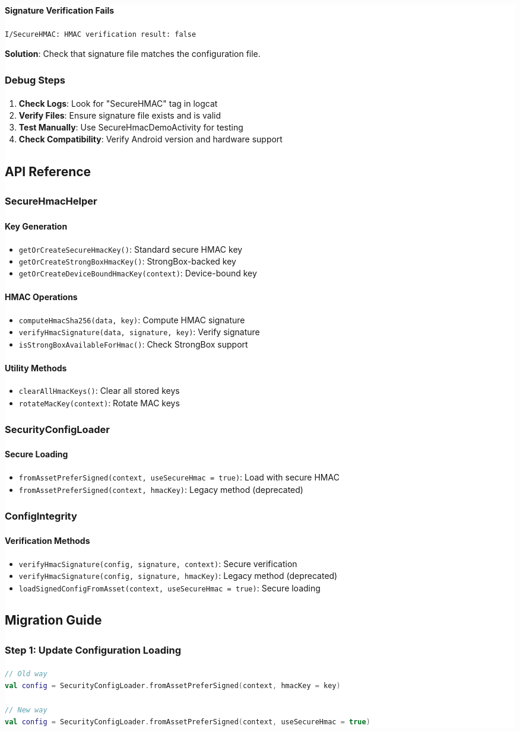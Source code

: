 #### Signature Verification Fails
```
I/SecureHMAC: HMAC verification result: false
```
**Solution**: Check that signature file matches the configuration file.

### Debug Steps

1. **Check Logs**: Look for "SecureHMAC" tag in logcat
2. **Verify Files**: Ensure signature file exists and is valid
3. **Test Manually**: Use SecureHmacDemoActivity for testing
4. **Check Compatibility**: Verify Android version and hardware support

## API Reference

### SecureHmacHelper

#### Key Generation
- `getOrCreateSecureHmacKey()`: Standard secure HMAC key
- `getOrCreateStrongBoxHmacKey()`: StrongBox-backed key
- `getOrCreateDeviceBoundHmacKey(context)`: Device-bound key

#### HMAC Operations
- `computeHmacSha256(data, key)`: Compute HMAC signature
- `verifyHmacSignature(data, signature, key)`: Verify signature
- `isStrongBoxAvailableForHmac()`: Check StrongBox support

#### Utility Methods
- `clearAllHmacKeys()`: Clear all stored keys
- `rotateMacKey(context)`: Rotate MAC keys

### SecurityConfigLoader

#### Secure Loading
- `fromAssetPreferSigned(context, useSecureHmac = true)`: Load with secure HMAC
- `fromAssetPreferSigned(context, hmacKey)`: Legacy method (deprecated)

### ConfigIntegrity

#### Verification Methods
- `verifyHmacSignature(config, signature, context)`: Secure verification
- `verifyHmacSignature(config, signature, hmacKey)`: Legacy method (deprecated)
- `loadSignedConfigFromAsset(context, useSecureHmac = true)`: Secure loading

## Migration Guide

### Step 1: Update Configuration Loading
```kotlin
// Old way
val config = SecurityConfigLoader.fromAssetPreferSigned(context, hmacKey = key)

// New way
val config = SecurityConfigLoader.fromAssetPreferSigned(context, useSecureHmac = true)
```

